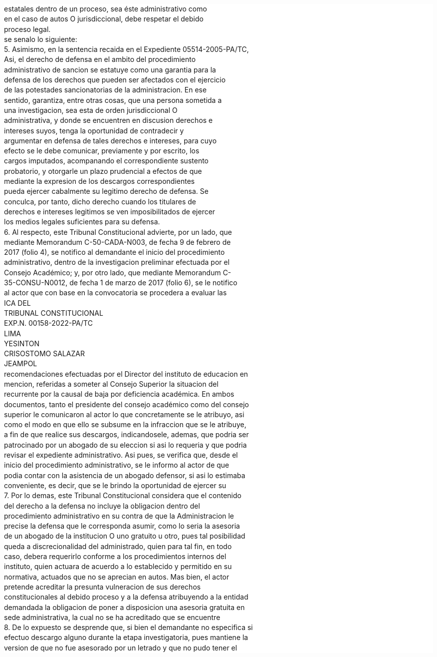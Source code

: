 estatales dentro de un proceso, sea éste administrativo como  
en el caso de autos O jurisdiccional, debe respetar el debido  
proceso legal.  
se senalo lo siguiente:  
5. Asimismo, en la sentencia recaida en el Expediente 05514-2005-PA/TC,  
Asi, el derecho de defensa en el ambito del procedimiento  
administrativo de sancion se estatuye como una garantia para la  
defensa de los derechos que pueden ser afectados con el ejercicio  
de las potestades sancionatorias de la administracion. En ese  
sentido, garantiza, entre otras cosas, que una persona sometida a  
una investigacion, sea esta de orden jurisdiccional O  
administrativa, y donde se encuentren en discusion derechos e  
intereses suyos, tenga la oportunidad de contradecir y  
argumentar en defensa de tales derechos e intereses, para cuyo  
efecto se le debe comunicar, previamente y por escrito, los  
cargos imputados, acompanando el correspondiente sustento  
probatorio, y otorgarle un plazo prudencial a efectos de que  
mediante la expresion de los descargos correspondientes  
pueda ejercer cabalmente su legitimo derecho de defensa. Se  
conculca, por tanto, dicho derecho cuando los titulares de  
derechos e intereses legitimos se ven imposibilitados de ejercer  
los medios legales suficientes para su defensa.  
6. Al respecto, este Tribunal Constitucional advierte, por un lado, que  
mediante Memorandum C-50-CADA-N003, de fecha 9 de febrero de  
2017 (folio 4), se notifico al demandante el inicio del procedimiento  
administrativo, dentro de la investigacion preliminar efectuada por el  
Consejo Académico; y, por otro lado, que mediante Memorandum C-  
35-CONSU-N0012, de fecha 1 de marzo de 2017 (folio 6), se le notifico  
al actor que con base en la convocatoria se procedera a evaluar las  
ICA DEL  
TRIBUNAL CONSTITUCIONAL  
EXP.N. 00158-2022-PA/TC  
LIMA  
YESINTON  
CRISOSTOMO SALAZAR  
JEAMPOL  
recomendaciones efectuadas por el Director del instituto de educacion en  
mencion, referidas a someter al Consejo Superior la situacion del  
recurrente por la causal de baja por deficiencia académica. En ambos  
documentos, tanto el presidente del consejo académico como del consejo  
superior le comunicaron al actor lo que concretamente se le atribuyo, asi  
como el modo en que ello se subsume en la infraccion que se le atribuye,  
a fin de que realice sus descargos, indicandosele, ademas, que podria ser  
patrocinado por un abogado de su eleccion si asi lo requeria y que podria  
revisar el expediente administrativo. Asi pues, se verifica que, desde el  
inicio del procedimiento administrativo, se le informo al actor de que  
podia contar con la asistencia de un abogado defensor, si asi lo estimaba  
conveniente, es decir, que se le brindo la oportunidad de ejercer su  
7. Por lo demas, este Tribunal Constitucional considera que el contenido  
del derecho a la defensa no incluye la obligacion dentro del  
procedimiento administrativo en su contra de que la Administracion le  
precise la defensa que le corresponda asumir, como lo seria la asesoria  
de un abogado de la institucion O uno gratuito u otro, pues tal posibilidad  
queda a discrecionalidad del administrado, quien para tal fin, en todo  
caso, debera requerirlo conforme a los procedimientos internos del  
instituto, quien actuara de acuerdo a lo establecido y permitido en su  
normativa, actuados que no se aprecian en autos. Mas bien, el actor  
pretende acreditar la presunta vulneracion de sus derechos  
constitucionales al debido proceso y a la defensa atribuyendo a la entidad  
demandada la obligacion de poner a disposicion una asesoria gratuita en  
sede administrativa, la cual no se ha acreditado que se encuentre  
8. De lo expuesto se desprende que, si bien el demandante no especifica si  
efectuo descargo alguno durante la etapa investigatoria, pues mantiene la  
version de que no fue asesorado por un letrado y que no pudo tener el  